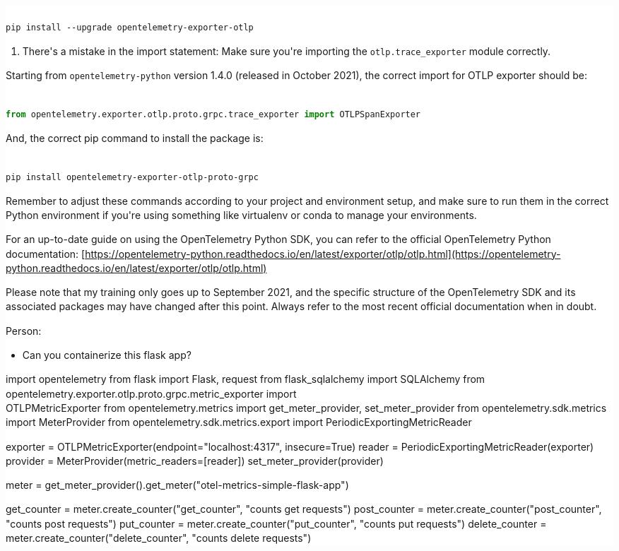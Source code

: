 ```shell

pip install --upgrade opentelemetry-exporter-otlp
```

1. There's a mistake in the import statement: Make sure you're importing the `otlp.trace_exporter` module correctly.

Starting from `opentelemetry-python` version 1.4.0 (released in October 2021), the correct import for OTLP exporter should be:

```python

from opentelemetry.exporter.otlp.proto.grpc.trace_exporter import OTLPSpanExporter
```

And, the correct pip command to install the package is:

```shell

pip install opentelemetry-exporter-otlp-proto-grpc
```

Remember to adjust these commands according to your project and environment setup, and make sure to run them in the correct Python environment if you're using something like virtualenv or conda to manage your environments.

For an up-to-date guide on using the OpenTelemetry Python SDK, you can refer to the official OpenTelemetry Python documentation: [https://opentelemetry-python.readthedocs.io/en/latest/exporter/otlp/otlp.html](https://opentelemetry-python.readthedocs.io/en/latest/exporter/otlp/otlp.html)

Please note that my training only goes up to September 2021, and the specific structure of the OpenTelemetry SDK and its associated packages may have changed after this point. Always refer to the most recent official documentation when in doubt.

Person:

-   Can you containerize this flask app?

import opentelemetry
from flask import Flask, request
from flask_sqlalchemy import SQLAlchemy
from opentelemetry.exporter.otlp.proto.grpc.metric_exporter import \
 OTLPMetricExporter
from opentelemetry.metrics import get_meter_provider, set_meter_provider
from opentelemetry.sdk.metrics import MeterProvider
from opentelemetry.sdk.metrics.export import PeriodicExportingMetricReader

exporter = OTLPMetricExporter(endpoint="localhost:4317", insecure=True)
reader = PeriodicExportingMetricReader(exporter)
provider = MeterProvider(metric_readers=[reader])
set_meter_provider(provider)

meter = get_meter_provider().get_meter("otel-metrics-simple-flask-app")

get_counter = meter.create_counter("get_counter", "counts get requests")
post_counter = meter.create_counter("post_counter", "counts post requests")
put_counter = meter.create_counter("put_counter", "counts put requests")
delete_counter = meter.create_counter("delete_counter", "counts delete requests")
